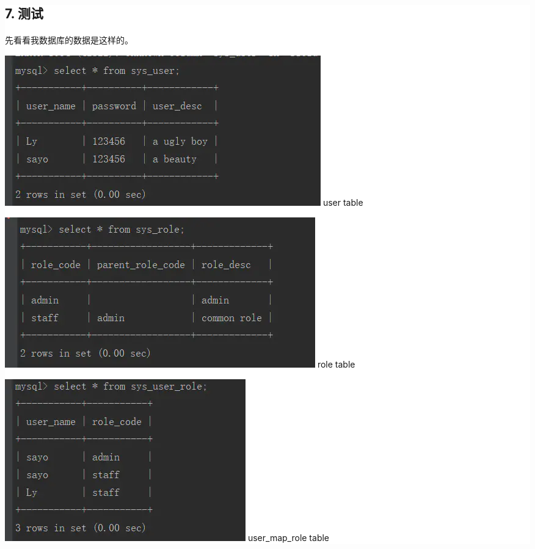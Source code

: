 ## 7. 测试 ##

先看看我数据库的数据是这样的。

![](./jwt/13880856-9aac5c7321a7ad19.webp)
user table

![](./jwt/13880856-951305c161eb6217.webp)
role table

![](./jwt/13880856-847fe3b27f98ce55.webp)
user_map_role table
